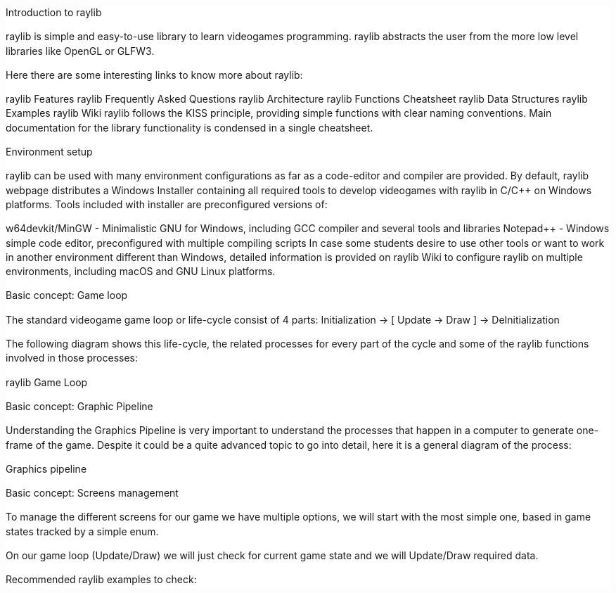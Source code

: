 Introduction to raylib

raylib is simple and easy-to-use library to learn videogames programming. raylib abstracts the user from the more low level libraries like OpenGL or GLFW3.

Here there are some interesting links to know more about raylib:

raylib Features
raylib Frequently Asked Questions
raylib Architecture
raylib Functions Cheatsheet
raylib Data Structures
raylib Examples
raylib Wiki
raylib follows the KISS principle, providing simple functions with clear naming conventions. Main documentation for the library functionality is condensed in a single cheatsheet.

Environment setup

raylib can be used with many environment configurations as far as a code-editor and compiler are provided.
By default, raylib webpage distributes a Windows Installer containing all required tools to develop videogames with raylib in C/C++ on Windows platforms. Tools included with installer are preconfigured versions of:

w64devkit/MinGW - Minimalistic GNU for Windows, including GCC compiler and several tools and libraries
Notepad++ - Windows simple code editor, preconfigured with multiple compiling scripts
In case some students desire to use other tools or want to work in another environment different than Windows, detailed information is provided on raylib Wiki to configure raylib on multiple environments, including macOS and GNU Linux platforms.

Basic concept: Game loop

The standard videogame game loop or life-cycle consist of 4 parts: Initialization -> [ Update -> Draw ] -> DeInitialization

The following diagram shows this life-cycle, the related processes for every part of the cycle and some of the raylib functions involved in those processes:

raylib Game Loop

Basic concept: Graphic Pipeline

Understanding the Graphics Pipeline is very important to understand the processes that happen in a computer to generate one-frame of the game. Despite it could be a quite advanced topic to go into detail, here it is a general diagram of the process:

Graphics pipeline

Basic concept: Screens management

To manage the different screens for our game we have multiple options, we will start with the most simple one, based in game states tracked by a simple enum.

On our game loop (Update/Draw) we will just check for current game state and we will Update/Draw required data.

Recommended raylib examples to check:
